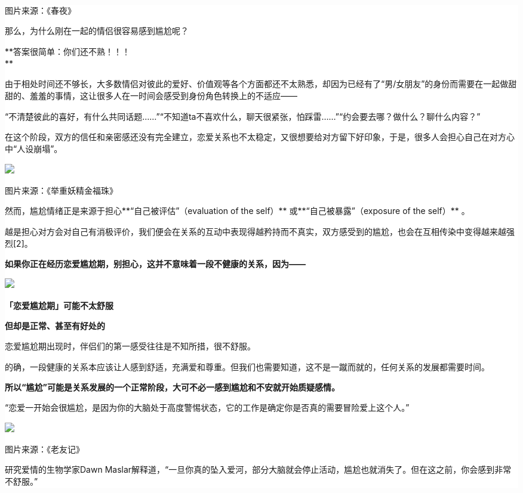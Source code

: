 图片来源：《春夜》

  

那么，为什么刚在一起的情侣很容易感到尴尬呢？  
  

**答案很简单：你们还不熟！！！  
**  

由于相处时间还不够长，大多数情侣对彼此的爱好、价值观等各个方面都还不太熟悉，却因为已经有了“男/女朋友”的身份而需要在一起做甜甜的、羞羞的事情，这让很多人在一时间会感受到身份角色转换上的不适应——

  
“不清楚彼此的喜好，有什么共同话题……”“不知道ta不喜欢什么，聊天很紧张，怕踩雷……”“约会要去哪？做什么？聊什么内容？”

  
在这个阶段，双方的信任和亲密感还没有完全建立，恋爱关系也不太稳定，又很想要给对方留下好印象，于是，很多人会担心自己在对方心中“人设崩塌”。

  

![](https://mmbiz.qpic.cn/sz_mmbiz_jpg/Mz0ovPEFMRLnhLooX0dibmVA174eN2O3YiafyYrZa8FRR0BYKYYfRlEJqFSbib4csbia61pb3QC0IVpkP9cukfUhbg/640?wx_fmt=jpeg&from;=appmsg)

图片来源：《举重妖精金福珠》

  

然而，尴尬情绪正是来源于担心**“自己被评估”（evaluation of the self）** 或**“自己被暴露”（exposure of the
self）** 。

  

越是担心对方会对自己有消极评价，我们便会在关系的互动中表现得越矜持而不真实，双方感受到的尴尬，也会在互相传染中变得越来越强烈[2]。

  

**如果你正在经历恋爱尴尬期，别担心，这并不意味着一段不健康的关系，因为——**  

  

![](https://mmbiz.qpic.cn/sz_mmbiz_png/Mz0ovPEFMRLnhLooX0dibmVA174eN2O3YGBtgp9apIbZuGVpiabFPmcpmxCibeMCCS2s5KdFj3STYru1DWKdHIjnw/640?wx_fmt=png&from;=appmsg)

**「恋爱尴尬期」可能不太舒服**

**但却是正常、甚至有好处的**

  

恋爱尴尬期出现时，伴侣们的第一感受往往是不知所措，很不舒服。

  

的确，一段健康的关系本应该让人感到舒适，充满爱和尊重。但我们也需要知道，这不是一蹴而就的，任何关系的发展都需要时间。

  
**所以“尴尬”可能是关系发展的一个正常阶段，大可不必一感到尴尬和不安就开始质疑感情。**

  
“恋爱一开始会很尴尬，是因为你的大脑处于高度警惕状态，它的工作是确定你是否真的需要冒险爱上这个人。”

  

![](https://mmbiz.qpic.cn/sz_mmbiz_jpg/Mz0ovPEFMRLnhLooX0dibmVA174eN2O3Yzia66TMtXXZxAlkIakojacPKxyRVTbKVBVGICl6HVoTUSibE1G4r2vEw/640?wx_fmt=jpeg&from;=appmsg)

图片来源：《老友记》

  

研究爱情的生物学家Dawn Maslar解释道，“一旦你真的坠入爱河，部分大脑就会停止活动，尴尬也就消失了。但在这之前，你会感到非常不舒服。”

  